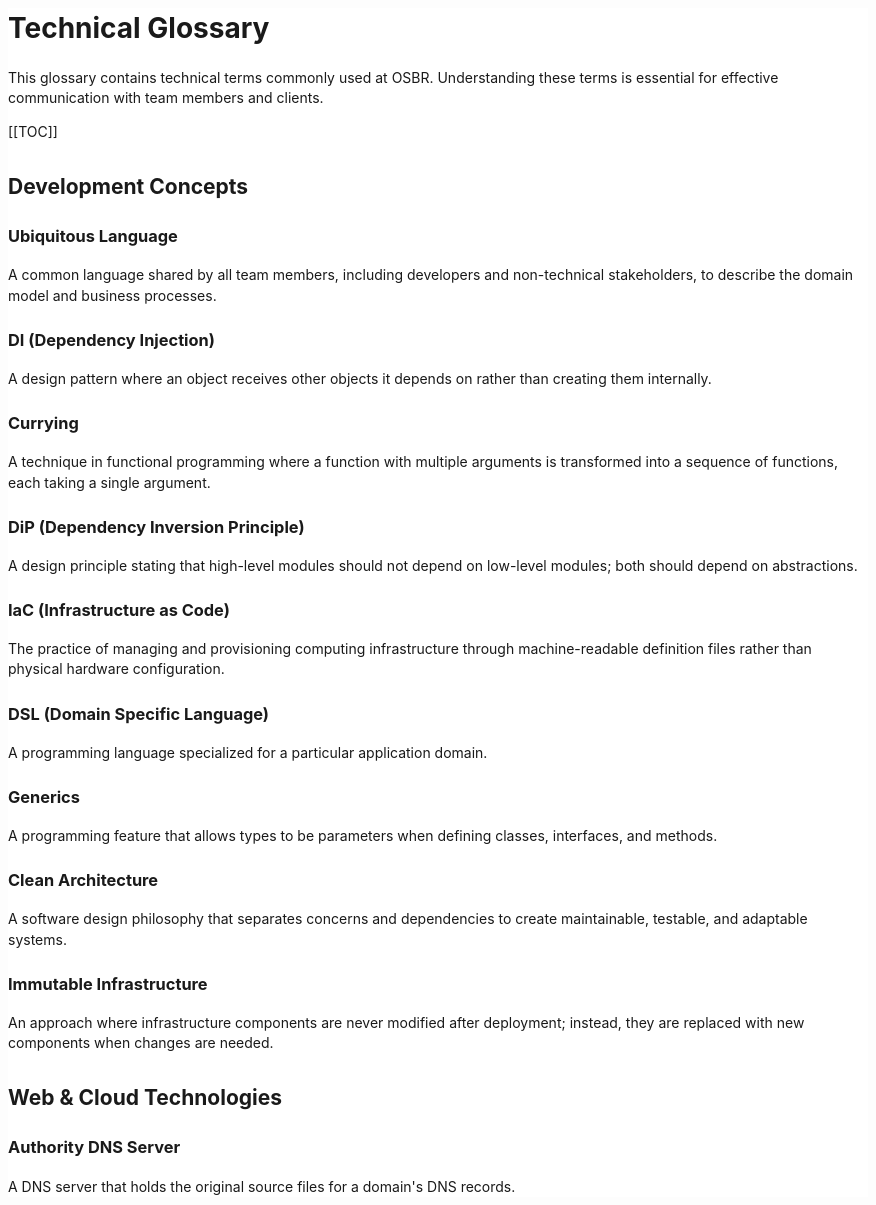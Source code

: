 # Technical Glossary

This glossary contains technical terms commonly used at OSBR. Understanding these terms is essential for effective communication with team members and clients.

[[TOC]]

## Development Concepts

### Ubiquitous Language
A common language shared by all team members, including developers and non-technical stakeholders, to describe the domain model and business processes.

### DI (Dependency Injection)
A design pattern where an object receives other objects it depends on rather than creating them internally.

### Currying
A technique in functional programming where a function with multiple arguments is transformed into a sequence of functions, each taking a single argument.

### DiP (Dependency Inversion Principle)
A design principle stating that high-level modules should not depend on low-level modules; both should depend on abstractions.

### IaC (Infrastructure as Code)
The practice of managing and provisioning computing infrastructure through machine-readable definition files rather than physical hardware configuration.

### DSL (Domain Specific Language)
A programming language specialized for a particular application domain.

### Generics
A programming feature that allows types to be parameters when defining classes, interfaces, and methods.

### Clean Architecture
A software design philosophy that separates concerns and dependencies to create maintainable, testable, and adaptable systems.

### Immutable Infrastructure
An approach where infrastructure components are never modified after deployment; instead, they are replaced with new components when changes are needed.

## Web & Cloud Technologies

### Authority DNS Server
A DNS server that holds the original source files for a domain's DNS records.
